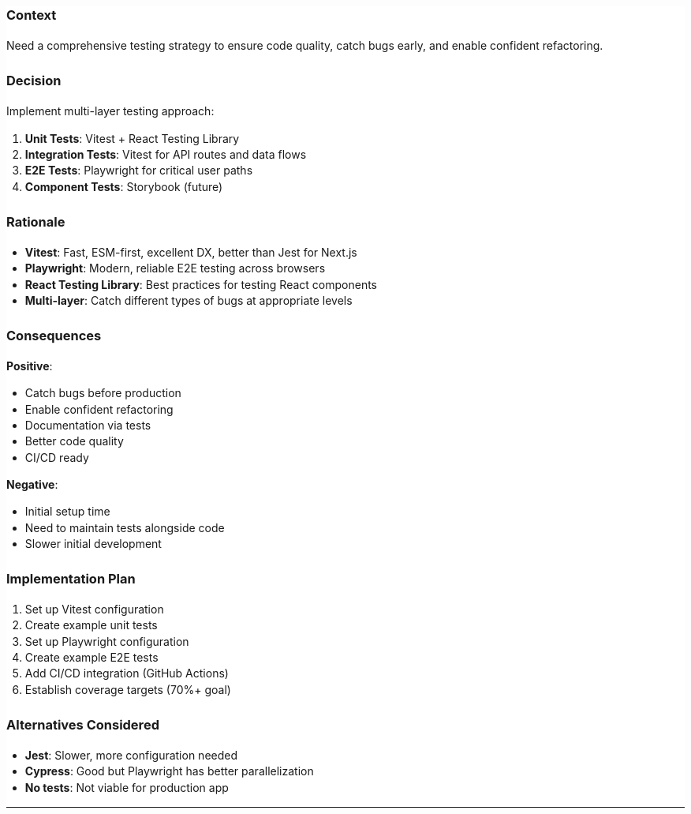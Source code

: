 ### Context

Need a comprehensive testing strategy to ensure code quality, catch bugs early, and enable confident refactoring.

### Decision

Implement multi-layer testing approach:

1. **Unit Tests**: Vitest + React Testing Library
2. **Integration Tests**: Vitest for API routes and data flows
3. **E2E Tests**: Playwright for critical user paths
4. **Component Tests**: Storybook (future)

### Rationale

- **Vitest**: Fast, ESM-first, excellent DX, better than Jest for Next.js
- **Playwright**: Modern, reliable E2E testing across browsers
- **React Testing Library**: Best practices for testing React components
- **Multi-layer**: Catch different types of bugs at appropriate levels

### Consequences

**Positive**:

- Catch bugs before production
- Enable confident refactoring
- Documentation via tests
- Better code quality
- CI/CD ready

**Negative**:

- Initial setup time
- Need to maintain tests alongside code
- Slower initial development

### Implementation Plan

1. Set up Vitest configuration
2. Create example unit tests
3. Set up Playwright configuration
4. Create example E2E tests
5. Add CI/CD integration (GitHub Actions)
6. Establish coverage targets (70%+ goal)

### Alternatives Considered

- **Jest**: Slower, more configuration needed
- **Cypress**: Good but Playwright has better parallelization
- **No tests**: Not viable for production app

---
